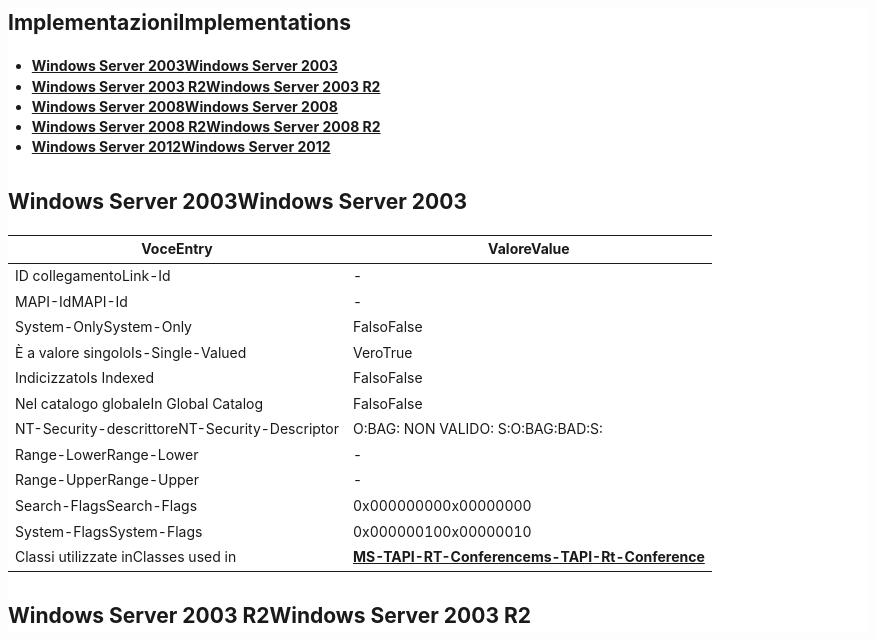 

## <a name="implementations"></a><span data-ttu-id="b10cd-126">Implementazioni</span><span class="sxs-lookup"><span data-stu-id="b10cd-126">Implementations</span></span>

-   [<span data-ttu-id="b10cd-127">**Windows Server 2003**</span><span class="sxs-lookup"><span data-stu-id="b10cd-127">**Windows Server 2003**</span></span>](#windows-server-2003)
-   [<span data-ttu-id="b10cd-128">**Windows Server 2003 R2**</span><span class="sxs-lookup"><span data-stu-id="b10cd-128">**Windows Server 2003 R2**</span></span>](#windows-server-2003-r2)
-   [<span data-ttu-id="b10cd-129">**Windows Server 2008**</span><span class="sxs-lookup"><span data-stu-id="b10cd-129">**Windows Server 2008**</span></span>](#windows-server-2008)
-   [<span data-ttu-id="b10cd-130">**Windows Server 2008 R2**</span><span class="sxs-lookup"><span data-stu-id="b10cd-130">**Windows Server 2008 R2**</span></span>](#windows-server-2008-r2)
-   [<span data-ttu-id="b10cd-131">**Windows Server 2012**</span><span class="sxs-lookup"><span data-stu-id="b10cd-131">**Windows Server 2012**</span></span>](#windows-server-2012)

## <a name="windows-server-2003"></a><span data-ttu-id="b10cd-132">Windows Server 2003</span><span class="sxs-lookup"><span data-stu-id="b10cd-132">Windows Server 2003</span></span>



| <span data-ttu-id="b10cd-133">Voce</span><span class="sxs-lookup"><span data-stu-id="b10cd-133">Entry</span></span> | <span data-ttu-id="b10cd-134">Valore</span><span class="sxs-lookup"><span data-stu-id="b10cd-134">Value</span></span> |
|------------------------|-------------------------------------------------------------------|
| <span data-ttu-id="b10cd-135">ID collegamento</span><span class="sxs-lookup"><span data-stu-id="b10cd-135">Link-Id</span></span>                | \-                                                                |
| <span data-ttu-id="b10cd-136">MAPI-Id</span><span class="sxs-lookup"><span data-stu-id="b10cd-136">MAPI-Id</span></span>                | \-                                                                |
| <span data-ttu-id="b10cd-137">System-Only</span><span class="sxs-lookup"><span data-stu-id="b10cd-137">System-Only</span></span>            | <span data-ttu-id="b10cd-138">Falso</span><span class="sxs-lookup"><span data-stu-id="b10cd-138">False</span></span>                                                             |
| <span data-ttu-id="b10cd-139">È a valore singolo</span><span class="sxs-lookup"><span data-stu-id="b10cd-139">Is-Single-Valued</span></span>       | <span data-ttu-id="b10cd-140">Vero</span><span class="sxs-lookup"><span data-stu-id="b10cd-140">True</span></span>                                                              |
| <span data-ttu-id="b10cd-141">Indicizzato</span><span class="sxs-lookup"><span data-stu-id="b10cd-141">Is Indexed</span></span>             | <span data-ttu-id="b10cd-142">Falso</span><span class="sxs-lookup"><span data-stu-id="b10cd-142">False</span></span>                                                             |
| <span data-ttu-id="b10cd-143">Nel catalogo globale</span><span class="sxs-lookup"><span data-stu-id="b10cd-143">In Global Catalog</span></span>      | <span data-ttu-id="b10cd-144">Falso</span><span class="sxs-lookup"><span data-stu-id="b10cd-144">False</span></span>                                                             |
| <span data-ttu-id="b10cd-145">NT-Security-descrittore</span><span class="sxs-lookup"><span data-stu-id="b10cd-145">NT-Security-Descriptor</span></span> | <span data-ttu-id="b10cd-146">O:BAG: NON VALIDO: S:</span><span class="sxs-lookup"><span data-stu-id="b10cd-146">O:BAG:BAD:S:</span></span>                                                      |
| <span data-ttu-id="b10cd-147">Range-Lower</span><span class="sxs-lookup"><span data-stu-id="b10cd-147">Range-Lower</span></span>            | \-                                                                |
| <span data-ttu-id="b10cd-148">Range-Upper</span><span class="sxs-lookup"><span data-stu-id="b10cd-148">Range-Upper</span></span>            | \-                                                                |
| <span data-ttu-id="b10cd-149">Search-Flags</span><span class="sxs-lookup"><span data-stu-id="b10cd-149">Search-Flags</span></span>           | <span data-ttu-id="b10cd-150">0x00000000</span><span class="sxs-lookup"><span data-stu-id="b10cd-150">0x00000000</span></span>                                                        |
| <span data-ttu-id="b10cd-151">System-Flags</span><span class="sxs-lookup"><span data-stu-id="b10cd-151">System-Flags</span></span>           | <span data-ttu-id="b10cd-152">0x00000010</span><span class="sxs-lookup"><span data-stu-id="b10cd-152">0x00000010</span></span>                                                        |
| <span data-ttu-id="b10cd-153">Classi utilizzate in</span><span class="sxs-lookup"><span data-stu-id="b10cd-153">Classes used in</span></span>        | [<span data-ttu-id="b10cd-154">**MS-TAPI-RT-Conference**</span><span class="sxs-lookup"><span data-stu-id="b10cd-154">**ms-TAPI-Rt-Conference**</span></span>](c-mstapi-rtconference.md)<br/> |



## <a name="windows-server-2003-r2"></a><span data-ttu-id="b10cd-155">Windows Server 2003 R2</span><span class="sxs-lookup"><span data-stu-id="b10cd-155">Windows Server 2003 R2</span></span>
